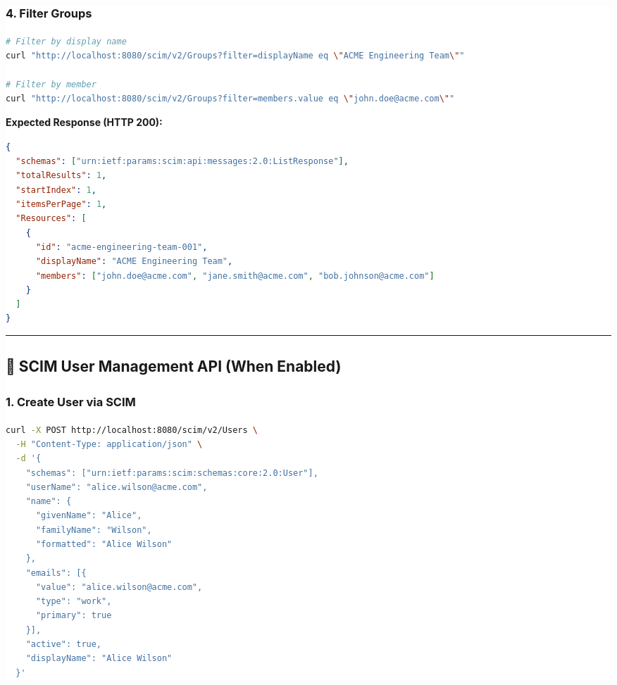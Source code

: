 ### 4. Filter Groups

```bash
# Filter by display name
curl "http://localhost:8080/scim/v2/Groups?filter=displayName eq \"ACME Engineering Team\""

# Filter by member
curl "http://localhost:8080/scim/v2/Groups?filter=members.value eq \"john.doe@acme.com\""
```

**Expected Response (HTTP 200):**
```json
{
  "schemas": ["urn:ietf:params:scim:api:messages:2.0:ListResponse"],
  "totalResults": 1,
  "startIndex": 1,
  "itemsPerPage": 1,
  "Resources": [
    {
      "id": "acme-engineering-team-001",
      "displayName": "ACME Engineering Team",
      "members": ["john.doe@acme.com", "jane.smith@acme.com", "bob.johnson@acme.com"]
    }
  ]
}
```

---

## 👥 SCIM User Management API (When Enabled)

### 1. Create User via SCIM

```bash
curl -X POST http://localhost:8080/scim/v2/Users \
  -H "Content-Type: application/json" \
  -d '{
    "schemas": ["urn:ietf:params:scim:schemas:core:2.0:User"],
    "userName": "alice.wilson@acme.com",
    "name": {
      "givenName": "Alice",
      "familyName": "Wilson",
      "formatted": "Alice Wilson"
    },
    "emails": [{
      "value": "alice.wilson@acme.com",
      "type": "work",
      "primary": true
    }],
    "active": true,
    "displayName": "Alice Wilson"
  }'
```
